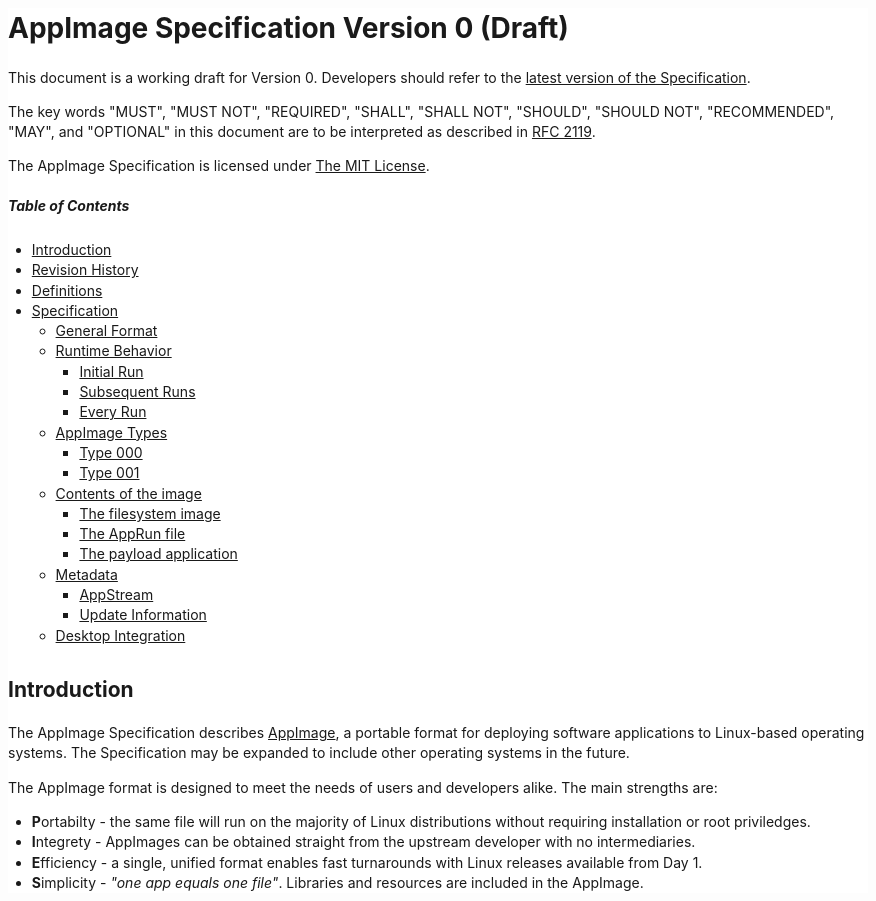 # AppImage Specification Version 0 (Draft)

This document is a working draft for Version 0. Developers should refer to the [latest version of the Specification](https://github.com/AppImage/AppImageSpec/blob/master/latest.md).

The key words "MUST", "MUST NOT", "REQUIRED", "SHALL", "SHALL NOT", "SHOULD", "SHOULD NOT", "RECOMMENDED", "MAY", and "OPTIONAL" in this document are to be interpreted as described in [RFC 2119](http://www.ietf.org/rfc/rfc2119.txt).

The AppImage Specification is licensed under [The MIT License](https://github.com/AppImage/Spec/blob/master/LICENSE).

##### Table of Contents

* [Introduction]
* [Revision History]
* [Definitions]
* [Specification]
    - [General Format]
    - [Runtime Behavior]
        + [Initial Run]
        + [Subsequent Runs]
        + [Every Run]
    - [AppImage Types]
        + [Type 000]
        + [Type 001]
    - [Contents of the image]
        + [The filesystem image]
        + [The AppRun file]
        + [The payload application]
    - [Metadata]
        + [AppStream]
        + [Update Information]
    - [Desktop Integration]

[Introduction]: #introduction "Introduction"
[Revision History]: #revision-history "Revision History"
[Definitions]: #definitions "Definitions"
[Specification]: #specification "Specification"
[General Format]: #general-format "Specification - General Format"
[Runtime Behavior]: #runtime-behavior "Specification - Runtime Behavior"
  [Initial Run]: #initial-run "Specification - Runtime Behavior - Initial Run"
  [Subsequent Runs]: #subsequent-runs "Specification - Runtime Behavior - Subsequent Runs"
  [Every Run]: #every-run "Specification - Runtime Behavior - Every Run"
[AppImage Types]: #appimage-types "Specification - AppImage Types"
  [Type 000]: #type-000 "Specification - Image Format - Type 000"
  [Type 001]: #type-001 "Specification - Image Format - Type 001"
[Contents of the image]: #contents-of-the-image "Specification - Contents of the image"
  [The filesystem image]: #the-filesystem-image "Specification - Contents of the image - The filesystem image"
  [The AppRun file]: #the-apprun-file "Specification - Contents of the image - The AppRun file"
  [The payload application]: #the-payload-application "Specification - Contents of the image - The payload application"
[Metadata]: #metadata "Specification - Metadata"
  [AppStream]: #appstream "Specification - Metadata - AppStream"
  [Update Information]: #update-information "Specification - Metadata - Update Information"
[Desktop Integration]: #desktop-integration "Specification - Desktop Integration"


## Introduction

The AppImage Specification describes [AppImage], a portable format for deploying software applications to Linux-based operating systems. The Specification may be expanded to include other operating systems in the future.

The AppImage format is designed to meet the needs of users and developers alike. The main strengths are:

 - **P**ortabilty - the same file will run on the majority of Linux distributions without requiring installation or root priviledges.
 - **I**ntegrety - AppImages can be obtained straight from the upstream developer with no intermediaries.
 - **E**fficiency - a single, unified format enables fast turnarounds with Linux releases available from Day 1.
 - **S**implicity - *"one app equals one file"*. Libraries and resources are included in the AppImage.


[AppDir]: #appdir "AppDir: Application Directory (as used in the ROX Desktop)"
[AppImage]: #appimage "AppImage: The packaging format defined in this Specification, or an application packaged in this format"
[AppImage Standards Version]: #appimage-standards-version "AppImage Standards Version: The version of this Specification with which a particular AppImage complies. (Identified in the Metadata)"
[AppImage Type]: #appimage-type "AppImage Type: The representation of an AppImage on disk. Identified by a Type Byte (0x00-0xFF) or equivalent 3-digit Decimal Type (000-255)."
[Type Byte]: #appimage-type "Type Byte: A magic byte of range 0x00 to 0xFF that is used to identify the AppImage Type"
[Decimal Type]: #appimage-type "Decimal Type: A 3-digit decimal representation of the Type Byte, ranging from 000-255"
[AppImageKit]: #appimagekit "AppImageKit: A packaging tool for building AppImages"
[delta updates]: #delta-updates "Delta update: An efficient method of updating software which only downloads the changed part of each file."
[.desktop file]: #desktop-file ".desktop file: A Desktop Entry File following the Desktop Entry Specificiation"
[MIME Type]: #mime-type "MIME Type: A media type or file format identifier"
[payload application]: #payload-application "Payload application: The software application contained within an AppImage"
[target system]: #target-systems "Target System(s): The system(s) on which an AppImage is intended to run"
[zsync]: #zsync "zsync: A file transfer program that facilitates delta updates."